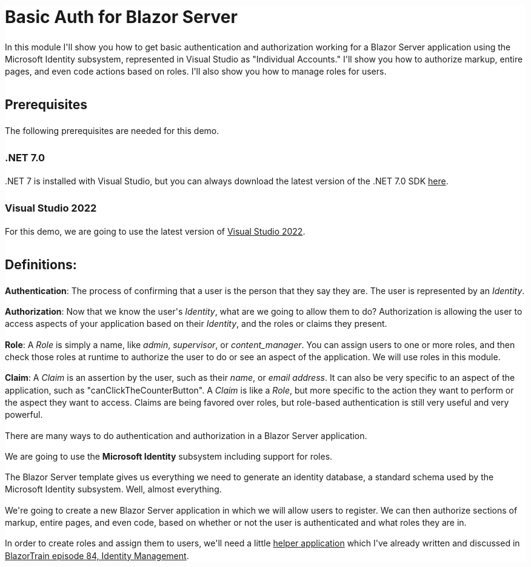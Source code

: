 # Basic Auth for Blazor Server

In this module I'll show you how to get basic authentication and authorization working for a Blazor Server application using the Microsoft Identity subsystem, represented in Visual Studio as "Individual Accounts." I'll show you how to authorize markup, entire pages, and even code actions based on roles. I'll also show you how to manage roles for users.

## Prerequisites

The following prerequisites are needed for this demo.

### .NET 7.0

.NET 7 is installed with Visual Studio, but you can always download the latest version of the .NET 7.0 SDK [here](https://dotnet.microsoft.com/en-us/download).

### Visual Studio 2022

For this demo, we are going to use the latest version of [Visual Studio 2022](https://visualstudio.microsoft.com/vs/community/).

## Definitions:

**Authentication**: The process of confirming that a user is the person that they say they are. The user is represented by an *Identity*.

**Authorization**: Now that we know the user's *Identity*, what are we going to allow them to do? Authorization is allowing the user to access aspects of your application based on their *Identity*, and the roles or claims they present.

**Role**: A *Role* is simply a name, like *admin*, *supervisor*, or *content_manager*. You can assign users to one or more roles, and then check those roles at runtime to authorize the user to do or see an aspect of the application. We will use roles in this module.

**Claim**: A *Claim* is an assertion by the user, such as their *name*, or *email address*. It can also be very specific to an aspect of the application, such as "canClickTheCounterButton". A *Claim* is like a *Role*, but more specific to the action they want to perform or the aspect they want to access. Claims are being favored over roles, but role-based authentication is still very useful and very powerful.

There are many ways to do authentication and authorization in a Blazor Server application. 

We are going to use the **Microsoft Identity** subsystem including support for roles.

The Blazor Server template gives us everything we need to generate an identity database, a standard schema used by the Microsoft Identity subsystem. Well, almost everything. 

We're going to create a new Blazor Server application in which we will allow users to register. We can then authorize sections of markup, entire pages, and even code, based on whether or not the user is authenticated and what roles they are in. 

In order to create roles and assign them to users, we'll need a little [helper application](https://github.com/carlfranklin/IdentityManagerLibrary) which I've already written and discussed in [BlazorTrain episode 84, Identity Management](https://www.youtube.com/watch?v=Q0dMdQtQduc).
